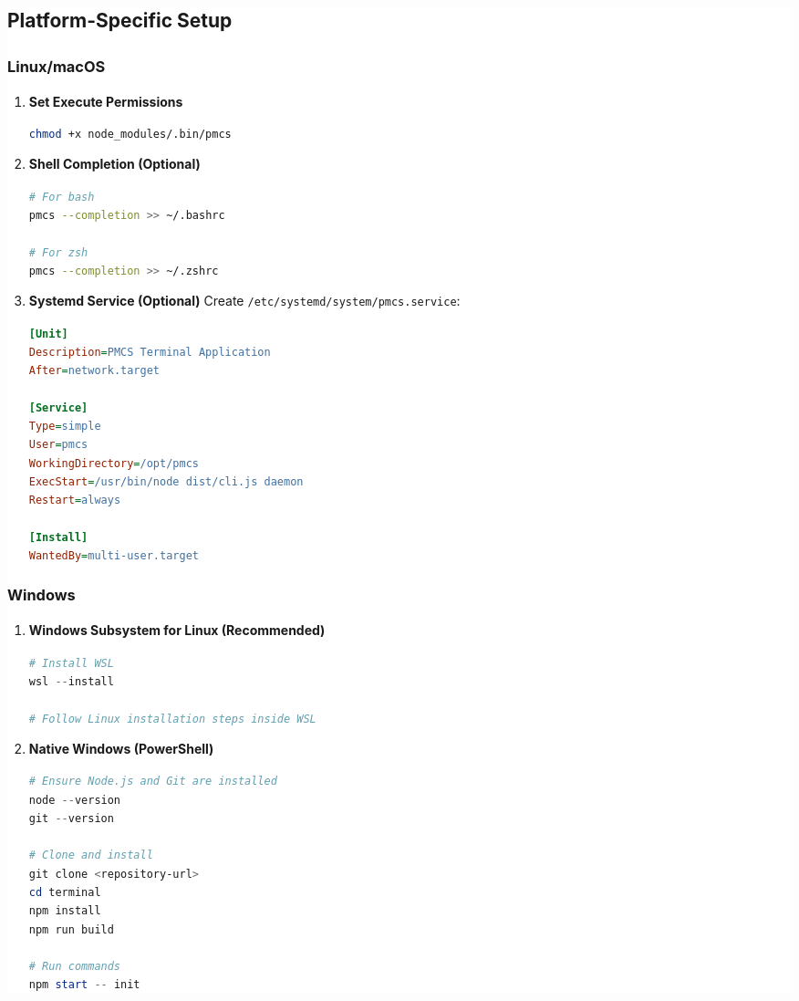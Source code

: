 ## Platform-Specific Setup

### Linux/macOS

1. **Set Execute Permissions**
   ```bash
   chmod +x node_modules/.bin/pmcs
   ```

2. **Shell Completion (Optional)**
   ```bash
   # For bash
   pmcs --completion >> ~/.bashrc

   # For zsh  
   pmcs --completion >> ~/.zshrc
   ```

3. **Systemd Service (Optional)**
   Create `/etc/systemd/system/pmcs.service`:
   ```ini
   [Unit]
   Description=PMCS Terminal Application
   After=network.target

   [Service]
   Type=simple
   User=pmcs
   WorkingDirectory=/opt/pmcs
   ExecStart=/usr/bin/node dist/cli.js daemon
   Restart=always

   [Install]
   WantedBy=multi-user.target
   ```

### Windows

1. **Windows Subsystem for Linux (Recommended)**
   ```powershell
   # Install WSL
   wsl --install

   # Follow Linux installation steps inside WSL
   ```

2. **Native Windows (PowerShell)**
   ```powershell
   # Ensure Node.js and Git are installed
   node --version
   git --version

   # Clone and install
   git clone <repository-url>
   cd terminal
   npm install
   npm run build

   # Run commands
   npm start -- init
   ```
